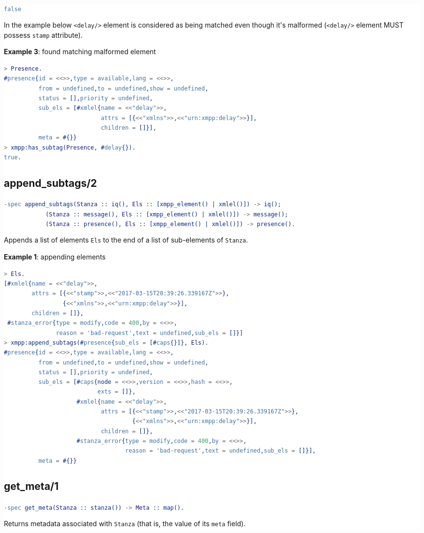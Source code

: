 ```erlang
false
```
In the example below `<delay/>` element is considered as being matched
even though it's malformed (`<delay/>` element MUST possess `stamp` attribute).

**Example 3**: found matching malformed element
```erlang
> Presence.
#presence{id = <<>>,type = available,lang = <<>>,
          from = undefined,to = undefined,show = undefined,
          status = [],priority = undefined,
          sub_els = [#xmlel{name = <<"delay">>,
                            attrs = [{<<"xmlns">>,<<"urn:xmpp:delay">>}],
                            children = []}],
          meta = #{}}
> xmpp:has_subtag(Presence, #delay{}).
true.
```

## append_subtags/2
```erlang
-spec append_subtags(Stanza :: iq(), Els :: [xmpp_element() | xmlel()]) -> iq();
		    (Stanza :: message(), Els :: [xmpp_element() | xmlel()]) -> message();
		    (Stanza :: presence(), Els :: [xmpp_element() | xmlel()]) -> presence().
```
Appends a list of elements `Els` to the end of a list of sub-elements of `Stanza`.

**Example 1**: appending elements
```erlang
> Els.
[#xmlel{name = <<"delay">>,
        attrs = [{<<"stamp">>,<<"2017-03-15T20:39:26.339167Z">>},
                 {<<"xmlns">>,<<"urn:xmpp:delay">>}],
        children = []},
 #stanza_error{type = modify,code = 400,by = <<>>,
               reason = 'bad-request',text = undefined,sub_els = []}]
> xmpp:append_subtags(#presence{sub_els = [#caps{}]}, Els).
#presence{id = <<>>,type = available,lang = <<>>,
          from = undefined,to = undefined,show = undefined,
          status = [],priority = undefined,
          sub_els = [#caps{node = <<>>,version = <<>>,hash = <<>>,
                           exts = []},
                     #xmlel{name = <<"delay">>,
                            attrs = [{<<"stamp">>,<<"2017-03-15T20:39:26.339167Z">>},
                                     {<<"xmlns">>,<<"urn:xmpp:delay">>}],
                            children = []},
                     #stanza_error{type = modify,code = 400,by = <<>>,
                                   reason = 'bad-request',text = undefined,sub_els = []}],
          meta = #{}}
```

## get_meta/1
```erlang
-spec get_meta(Stanza :: stanza()) -> Meta :: map().
```
 Returns metadata associated with `Stanza` (that is,
 the value of its `meta` field).
